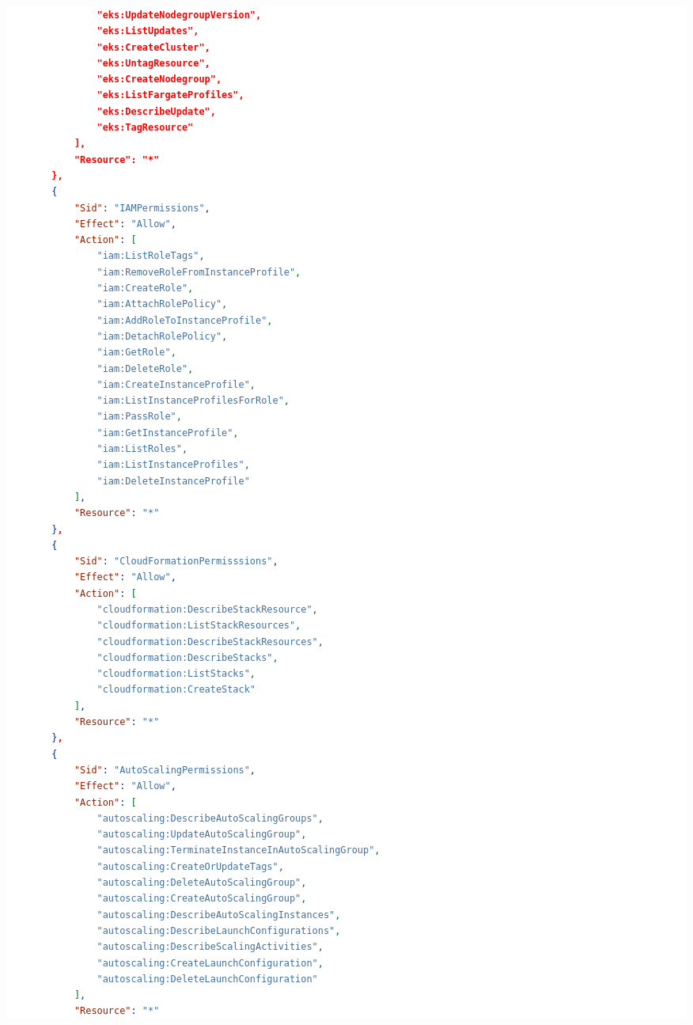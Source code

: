 ```json
                "eks:UpdateNodegroupVersion",
                "eks:ListUpdates",
                "eks:CreateCluster",
                "eks:UntagResource",
                "eks:CreateNodegroup",
                "eks:ListFargateProfiles",
                "eks:DescribeUpdate",
                "eks:TagResource"
            ],
            "Resource": "*"
        },
        {
            "Sid": "IAMPermissions",
            "Effect": "Allow",
            "Action": [
                "iam:ListRoleTags",
                "iam:RemoveRoleFromInstanceProfile",
                "iam:CreateRole",
                "iam:AttachRolePolicy",
                "iam:AddRoleToInstanceProfile",
                "iam:DetachRolePolicy",
                "iam:GetRole",
                "iam:DeleteRole",
                "iam:CreateInstanceProfile",
                "iam:ListInstanceProfilesForRole",
                "iam:PassRole",
                "iam:GetInstanceProfile",
                "iam:ListRoles",
                "iam:ListInstanceProfiles",
                "iam:DeleteInstanceProfile"
            ],
            "Resource": "*"
        },
        {
            "Sid": "CloudFormationPermisssions",
            "Effect": "Allow",
            "Action": [
                "cloudformation:DescribeStackResource",
                "cloudformation:ListStackResources",
                "cloudformation:DescribeStackResources",
                "cloudformation:DescribeStacks",
                "cloudformation:ListStacks",
                "cloudformation:CreateStack"
            ],
            "Resource": "*"
        },
        {
            "Sid": "AutoScalingPermissions",
            "Effect": "Allow",
            "Action": [
                "autoscaling:DescribeAutoScalingGroups",
                "autoscaling:UpdateAutoScalingGroup",
                "autoscaling:TerminateInstanceInAutoScalingGroup",
                "autoscaling:CreateOrUpdateTags",
                "autoscaling:DeleteAutoScalingGroup",
                "autoscaling:CreateAutoScalingGroup",
                "autoscaling:DescribeAutoScalingInstances",
                "autoscaling:DescribeLaunchConfigurations",
                "autoscaling:DescribeScalingActivities",
                "autoscaling:CreateLaunchConfiguration",
                "autoscaling:DeleteLaunchConfiguration"
            ],
            "Resource": "*"
```